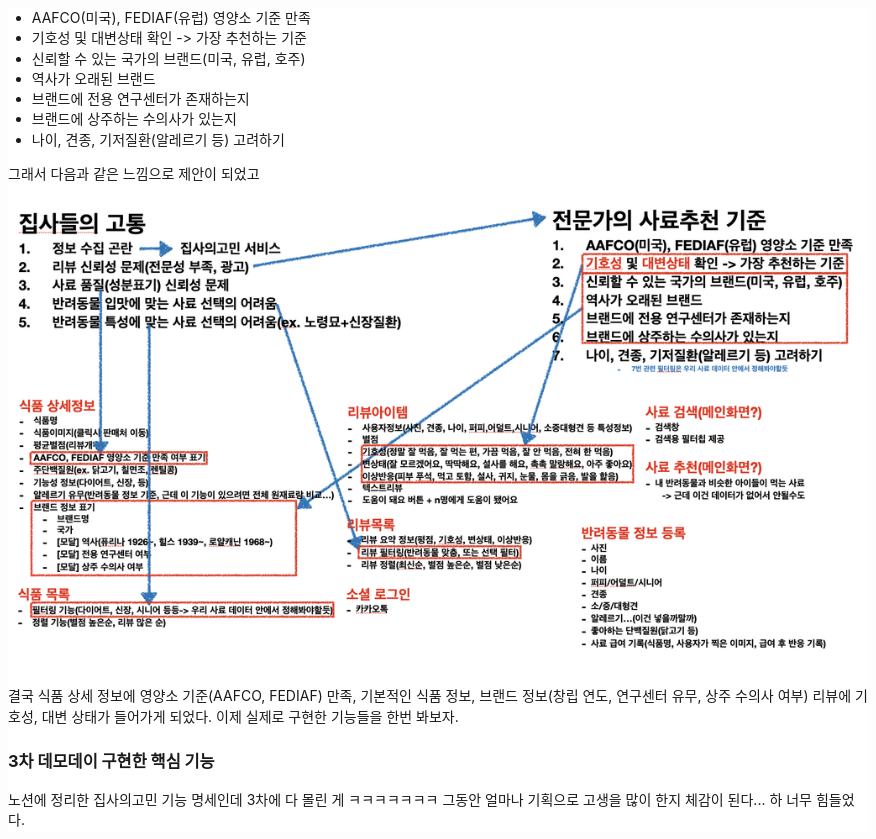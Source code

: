 - AAFCO(미국), FEDIAF(유럽) 영양소 기준 만족
- 기호성 및 대변상태 확인 -> 가장 추천하는 기준
- 신뢰할 수 있는 국가의 브랜드(미국, 유럽, 호주)
- 역사가 오래된 브랜드
- 브랜드에 전용 연구센터가 존재하는지
- 브랜드에 상주하는 수의사가 있는지
- 나이, 견종, 기저질환(알레르기 등) 고려하기

그래서 다음과 같은 느낌으로 제안이 되었고

![](/assets/img/blog/woowacourse/2,3d_11.png)


결국 식품 상세 정보에 영양소 기준(AAFCO, FEDIAF) 만족, 기본적인 식품 정보, 브랜드 정보(창립 연도, 연구센터 유무, 상주 수의사 여부) 리뷰에 기호성, 대변 상태가 들어가게 되었다. 이제 실제로 구현한 기능들을 한번 봐보자.

### 3차 데모데이 구현한 핵심 기능

노션에 정리한 집사의고민 기능 명세인데 3차에 다 몰린 게 ㅋㅋㅋㅋㅋㅋㅋ 그동안 얼마나 기획으로 고생을 많이 한지 체감이 된다... 하 너무 힘들었다.
